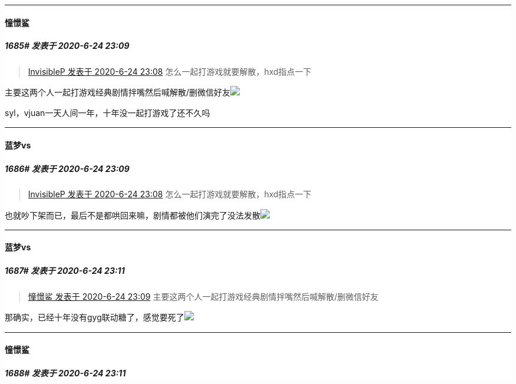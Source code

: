 *****

####  憧憬鲨  
##### 1685#       发表于 2020-6-24 23:09



<blockquote><a href="httphttps://bbs.saraba1st.com/2b/forum.php?mod=redirect&amp;goto=findpost&amp;pid=47941189&amp;ptid=1940380" target="_blank">InvisibleP 发表于 2020-6-24 23:08</a>
怎么一起打游戏就要解散，hxd指点一下</blockquote>
主要这两个人一起打游戏经典剧情拌嘴然后喊解散/删微信好友<img src="https://static.saraba1st.com/image/smiley/face2017/067.png" referrerpolicy="no-referrer">


syl，vjuan一天人间一年，十年没一起打游戏了还不久吗







*****

####  蓝梦vs  
##### 1686#       发表于 2020-6-24 23:09



<blockquote><a href="httphttps://bbs.saraba1st.com/2b/forum.php?mod=redirect&amp;goto=findpost&amp;pid=47941189&amp;ptid=1940380" target="_blank">InvisibleP 发表于 2020-6-24 23:08</a>
怎么一起打游戏就要解散，hxd指点一下</blockquote>
也就吵下架而已，最后不是都哄回来嘛，剧情都被他们演完了没法发散<img src="https://static.saraba1st.com/image/smiley/face2017/067.png" referrerpolicy="no-referrer">







*****

####  蓝梦vs  
##### 1687#       发表于 2020-6-24 23:11



<blockquote><a href="httphttps://bbs.saraba1st.com/2b/forum.php?mod=redirect&amp;goto=findpost&amp;pid=47941207&amp;ptid=1940380" target="_blank">憧憬鲨 发表于 2020-6-24 23:09</a>
主要这两个人一起打游戏经典剧情拌嘴然后喊解散/删微信好友</blockquote>
那确实，已经十年没有gyg联动糖了，感觉要死了<img src="https://static.saraba1st.com/image/smiley/face2017/217.gif" referrerpolicy="no-referrer">







*****

####  憧憬鲨  
##### 1688#       发表于 2020-6-24 23:11
